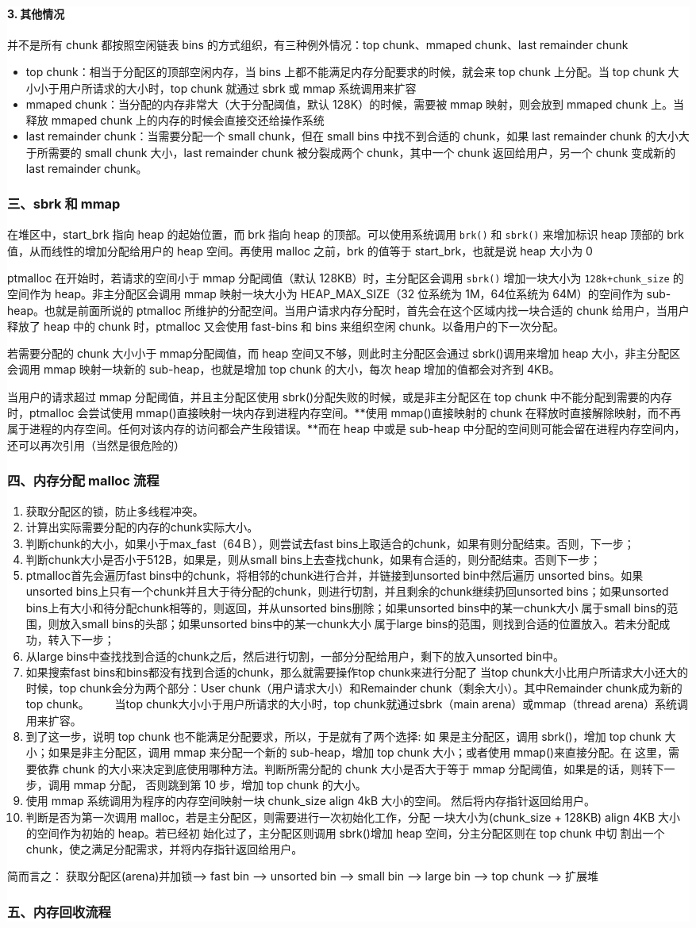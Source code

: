 #### 3. 其他情况

并不是所有 chunk 都按照空闲链表 bins 的方式组织，有三种例外情况：top chunk、mmaped chunk、last remainder chunk

- top chunk：相当于分配区的顶部空闲内存，当 bins 上都不能满足内存分配要求的时候，就会来 top chunk 上分配。当 top chunk 大小小于用户所请求的大小时，top chunk 就通过 sbrk 或 mmap 系统调用来扩容
- mmaped chunk：当分配的内存非常大（大于分配阈值，默认 128K）的时候，需要被 mmap 映射，则会放到 mmaped chunk 上。当释放 mmaped chunk 上的内存的时候会直接交还给操作系统
- last remainder chunk：当需要分配一个 small chunk，但在 small bins 中找不到合适的 chunk，如果 last remainder chunk 的大小大于所需要的 small chunk 大小，last remainder chunk 被分裂成两个 chunk，其中一个 chunk 返回给用户，另一个 chunk 变成新的 last remainder chunk。

### 三、sbrk 和 mmap

在堆区中，start_brk 指向 heap 的起始位置，而 brk 指向 heap 的顶部。可以使用系统调用 `brk()` 和 `sbrk()` 来增加标识 heap 顶部的 brk 值，从而线性的增加分配给用户的 heap 空间。再使用 malloc 之前，brk 的值等于 start_brk，也就是说 heap 大小为 0

ptmalloc 在开始时，若请求的空间小于 mmap 分配阈值（默认 128KB）时，主分配区会调用 `sbrk()` 增加一块大小为 `128k+chunk_size` 的空间作为 heap。非主分配区会调用 mmap 映射一块大小为 HEAP_MAX_SIZE（32 位系统为 1M，64位系统为 64M）的空间作为 sub-heap。也就是前面所说的 ptmalloc 所维护的分配空间。当用户请求内存分配时，首先会在这个区域内找一块合适的 chunk 给用户，当用户释放了 heap 中的 chunk 时，ptmalloc 又会使用 fast-bins 和 bins 来组织空闲 chunk。以备用户的下一次分配。

若需要分配的 chunk 大小小于 mmap分配阈值，而 heap 空间又不够，则此时主分配区会通过 sbrk()调用来增加 heap 大小，非主分配区会调用 mmap 映射一块新的 sub-heap，也就是增加 top chunk 的大小，每次 heap 增加的值都会对齐到 4KB。

当用户的请求超过 mmap 分配阈值，并且主分配区使用 sbrk()分配失败的时候，或是非主分配区在 top chunk 中不能分配到需要的内存时，ptmalloc 会尝试使用 mmap()直接映射一块内存到进程内存空间。**使用 mmap()直接映射的 chunk 在释放时直接解除映射，而不再属于进程的内存空间。任何对该内存的访问都会产生段错误。**而在 heap 中或是 sub-heap 中分配的空间则可能会留在进程内存空间内，还可以再次引用（当然是很危险的）

### 四、内存分配 malloc 流程

1. 获取分配区的锁，防止多线程冲突。
2. 计算出实际需要分配的内存的chunk实际大小。
3. 判断chunk的大小，如果小于max_fast（64Ｂ），则尝试去fast bins上取适合的chunk，如果有则分配结束。否则，下一步；
4. 判断chunk大小是否小于512B，如果是，则从small bins上去查找chunk，如果有合适的，则分配结束。否则下一步；
5. ptmalloc首先会遍历fast bins中的chunk，将相邻的chunk进行合并，并链接到unsorted bin中然后遍历 unsorted bins。如果unsorted bins上只有一个chunk并且大于待分配的chunk，则进行切割，并且剩余的chunk继续扔回unsorted bins；如果unsorted bins上有大小和待分配chunk相等的，则返回，并从unsorted bins删除；如果unsorted bins中的某一chunk大小 属于small bins的范围，则放入small bins的头部；如果unsorted bins中的某一chunk大小 属于large bins的范围，则找到合适的位置放入。若未分配成功，转入下一步；
6. 从large bins中查找找到合适的chunk之后，然后进行切割，一部分分配给用户，剩下的放入unsorted bin中。
7. 如果搜索fast bins和bins都没有找到合适的chunk，那么就需要操作top chunk来进行分配了
    当top chunk大小比用户所请求大小还大的时候，top chunk会分为两个部分：User chunk（用户请求大小）和Remainder chunk（剩余大小）。其中Remainder chunk成为新的top chunk。
    　　当top chunk大小小于用户所请求的大小时，top chunk就通过sbrk（main arena）或mmap（thread arena）系统调用来扩容。
8. 到了这一步，说明 top chunk 也不能满足分配要求，所以，于是就有了两个选择: 如 果是主分配区，调用 sbrk()，增加 top chunk 大小；如果是非主分配区，调用 mmap 来分配一个新的 sub-heap，增加 top chunk 大小；或者使用 mmap()来直接分配。在 这里，需要依靠 chunk 的大小来决定到底使用哪种方法。判断所需分配的 chunk 大小是否大于等于 mmap 分配阈值，如果是的话，则转下一步，调用 mmap 分配， 否则跳到第 10 步，增加 top chunk 的大小。
9. 使用 mmap 系统调用为程序的内存空间映射一块 chunk_size align 4kB 大小的空间。 然后将内存指针返回给用户。
10. 判断是否为第一次调用 malloc，若是主分配区，则需要进行一次初始化工作，分配 一块大小为(chunk_size + 128KB) align 4KB 大小的空间作为初始的 heap。若已经初 始化过了，主分配区则调用 sbrk()增加 heap 空间，分主分配区则在 top chunk 中切 割出一个 chunk，使之满足分配需求，并将内存指针返回给用户。

简而言之： 获取分配区(arena)并加锁–> fast bin –> unsorted bin –> small bin –> large bin –> top chunk –> 扩展堆

### 五、内存回收流程
